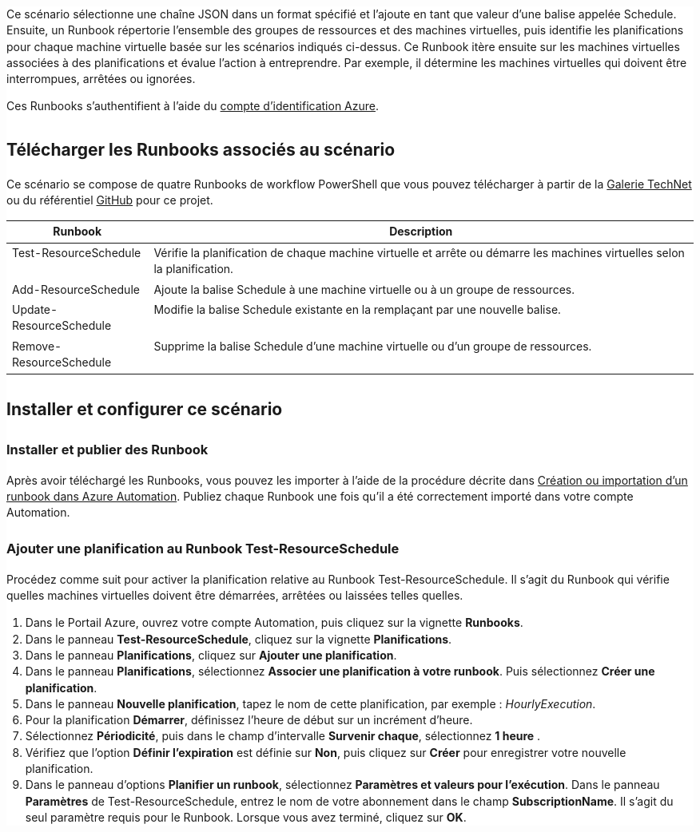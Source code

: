Ce scénario sélectionne une chaîne JSON dans un format spécifié et l’ajoute en tant que valeur d’une balise appelée Schedule. Ensuite, un Runbook répertorie l’ensemble des groupes de ressources et des machines virtuelles, puis identifie les planifications pour chaque machine virtuelle basée sur les scénarios indiqués ci-dessus. Ce Runbook itère ensuite sur les machines virtuelles associées à des planifications et évalue l’action à entreprendre. Par exemple, il détermine les machines virtuelles qui doivent être interrompues, arrêtées ou ignorées.

Ces Runbooks s’authentifient à l’aide du [compte d’identification Azure](automation-sec-configure-azure-runas-account.md).

## Télécharger les Runbooks associés au scénario
Ce scénario se compose de quatre Runbooks de workflow PowerShell que vous pouvez télécharger à partir de la [Galerie TechNet](https://gallery.technet.microsoft.com/Azure-Automation-Runbooks-84f0efc7) ou du référentiel [GitHub](https://github.com/paulomarquesdacosta/azure-automation-scheduled-shutdown-and-startup) pour ce projet.

| Runbook | Description |
| --- | --- |
| Test-ResourceSchedule |Vérifie la planification de chaque machine virtuelle et arrête ou démarre les machines virtuelles selon la planification. |
| Add-ResourceSchedule |Ajoute la balise Schedule à une machine virtuelle ou à un groupe de ressources. |
| Update-ResourceSchedule |Modifie la balise Schedule existante en la remplaçant par une nouvelle balise. |
| Remove-ResourceSchedule |Supprime la balise Schedule d’une machine virtuelle ou d’un groupe de ressources. |

## Installer et configurer ce scénario
### Installer et publier des Runbook
Après avoir téléchargé les Runbooks, vous pouvez les importer à l’aide de la procédure décrite dans [Création ou importation d’un runbook dans Azure Automation](automation-creating-importing-runbook.md#importing-a-runbook-from-a-file-into-Azure-Automation). Publiez chaque Runbook une fois qu’il a été correctement importé dans votre compte Automation.

### Ajouter une planification au Runbook Test-ResourceSchedule
Procédez comme suit pour activer la planification relative au Runbook Test-ResourceSchedule. Il s’agit du Runbook qui vérifie quelles machines virtuelles doivent être démarrées, arrêtées ou laissées telles quelles.

1. Dans le Portail Azure, ouvrez votre compte Automation, puis cliquez sur la vignette **Runbooks**.
2. Dans le panneau **Test-ResourceSchedule**, cliquez sur la vignette **Planifications**.
3. Dans le panneau **Planifications**, cliquez sur **Ajouter une planification**.
4. Dans le panneau **Planifications**, sélectionnez **Associer une planification à votre runbook**. Puis sélectionnez **Créer une planification**.
5. Dans le panneau **Nouvelle planification**, tapez le nom de cette planification, par exemple : *HourlyExecution*.
6. Pour la planification **Démarrer**, définissez l’heure de début sur un incrément d’heure.
7. Sélectionnez **Périodicité**, puis dans le champ d’intervalle **Survenir chaque**, sélectionnez **1 heure** .
8. Vérifiez que l’option **Définir l’expiration** est définie sur **Non**, puis cliquez sur **Créer** pour enregistrer votre nouvelle planification.
9. Dans le panneau d’options **Planifier un runbook**, sélectionnez **Paramètres et valeurs pour l’exécution**. Dans le panneau **Paramètres** de Test-ResourceSchedule, entrez le nom de votre abonnement dans le champ **SubscriptionName**. Il s’agit du seul paramètre requis pour le Runbook. Lorsque vous avez terminé, cliquez sur **OK**.
